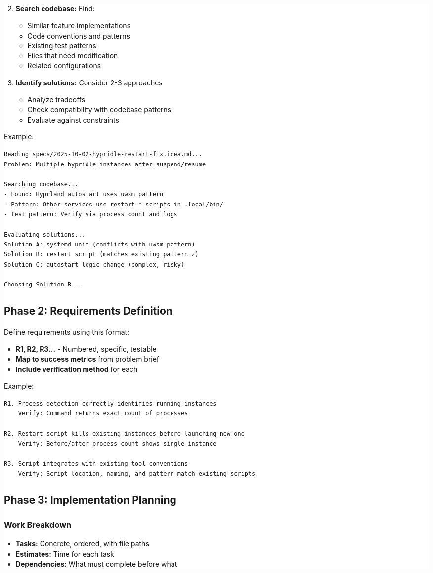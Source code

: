 2. **Search codebase:** Find:
   - Similar feature implementations
   - Code conventions and patterns
   - Existing test patterns
   - Files that need modification
   - Related configurations

3. **Identify solutions:** Consider 2-3 approaches
   - Analyze tradeoffs
   - Check compatibility with codebase patterns
   - Evaluate against constraints

Example:
```
Reading specs/2025-10-02-hypridle-restart-fix.idea.md...
Problem: Multiple hypridle instances after suspend/resume

Searching codebase...
- Found: Hyprland autostart uses uwsm pattern
- Pattern: Other services use restart-* scripts in .local/bin/
- Test pattern: Verify via process count and logs

Evaluating solutions...
Solution A: systemd unit (conflicts with uwsm pattern)
Solution B: restart script (matches existing pattern ✓)
Solution C: autostart logic change (complex, risky)

Choosing Solution B...
```

## Phase 2: Requirements Definition

Define requirements using this format:

- **R1, R2, R3...** - Numbered, specific, testable
- **Map to success metrics** from problem brief
- **Include verification method** for each

Example:
```
R1. Process detection correctly identifies running instances
    Verify: Command returns exact count of processes

R2. Restart script kills existing instances before launching new one
    Verify: Before/after process count shows single instance

R3. Script integrates with existing tool conventions
    Verify: Script location, naming, and pattern match existing scripts
```

## Phase 3: Implementation Planning

### Work Breakdown
- **Tasks:** Concrete, ordered, with file paths
- **Estimates:** Time for each task
- **Dependencies:** What must complete before what
